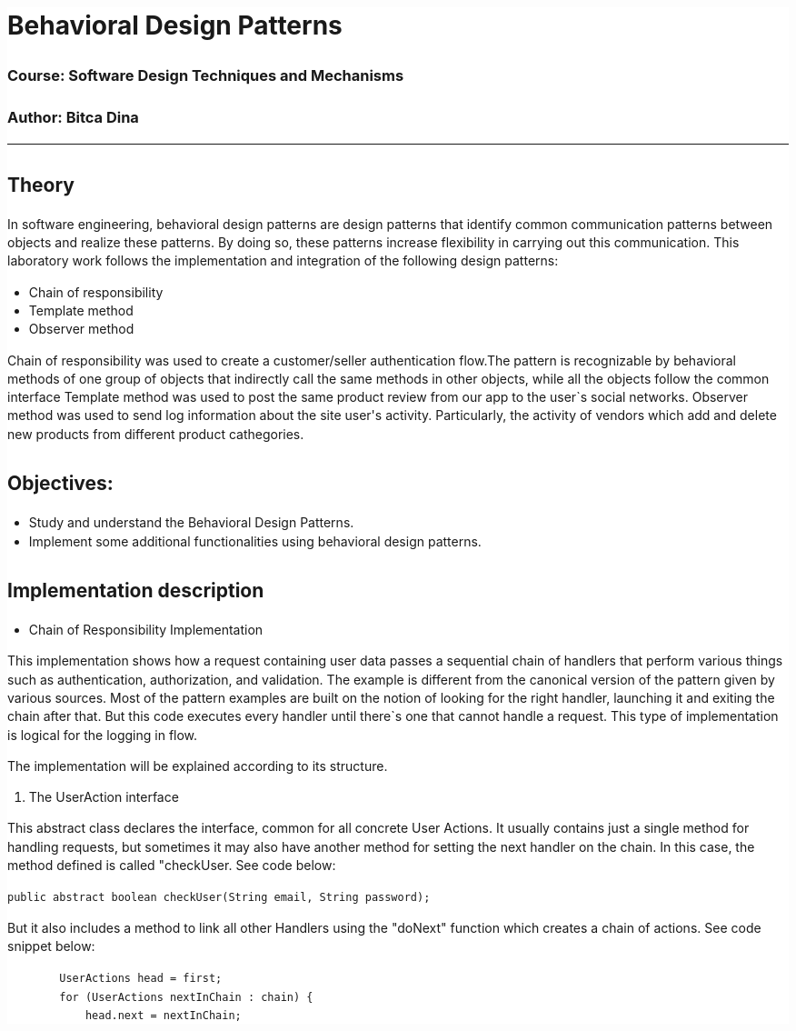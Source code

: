 # Behavioral Design Patterns

### Course: Software Design Techniques and Mechanisms 
### Author: Bitca Dina

----

## Theory
In software engineering, behavioral design patterns are design patterns that identify common communication patterns between objects and realize these patterns. By doing so, these patterns increase flexibility in carrying out this communication.
This laboratory work follows the implementation and integration of the following design patterns:
* Chain of responsibility 
* Template method
* Observer method

Chain of responsibility was used to create a customer/seller authentication flow.The pattern is recognizable by behavioral methods of
one group of objects that indirectly call the same methods in other objects, while all the objects follow the common interface
Template method was used to post the same product review from our app
to the user`s social networks. Observer method was used to send log information about the site user's activity. Particularly,
the activity of vendors which add and delete new products from different product cathegories.

## Objectives:

* Study and understand the Behavioral Design Patterns.
* Implement some additional functionalities using behavioral design patterns.


## Implementation description

* Chain of Responsibility Implementation

This implementation shows how a request containing
user data passes a sequential chain of handlers that perform various things such as authentication, authorization, and validation.
The example is different from the canonical version of the pattern
given by various sources. Most of the pattern examples are built on the notion of looking for the right handler, launching it and exiting the chain after that.
But this code executes every handler until there`s one that
cannot handle a request.
This type of implementation is logical for the logging in flow.

The implementation will be explained according to its structure.

1. The UserAction interface

This abstract class declares the interface, common for all concrete User Actions.  It usually contains just a single method for handling requests, but sometimes it may also have another method for setting the next handler on the chain.
In this case, the method defined is called "checkUser. See code below:
````
public abstract boolean checkUser(String email, String password);
````
But it also includes a method to link all other Handlers using the "doNext" function which creates a chain of actions.
See code snippet below:
````
        UserActions head = first;
        for (UserActions nextInChain : chain) {
            head.next = nextInChain;
````